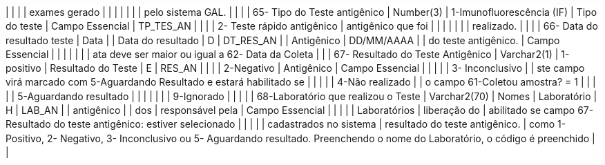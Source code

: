 |                                              |                |                                                                            | exames gerado                     |                                                                                                                                     |                |
|                                              |                |                                                                            | pelo sistema GAL.                 |                                                                                                                                     |                |
| 65- Tipo do Teste antigênico                 | Number(3)      | 1-Imunofluorescência (IF)                                                  | Tipo do teste                     | Campo Essencial                                                                                                                     | TP_TES_AN      |
|                                              |                | 2- Teste rápido antigênico                                                 | antigênico que foi                |                                                                                                                                     |                |
|                                              |                |                                                                            | realizado.                        |                                                                                                                                     |                |
| 66- Data do resultado teste                  | Data           |                                                                            | Data do resultado                 | D                                                                                                                                   | DT_RES_AN      |
| Antigênico                                   | DD/MM/AAAA     |                                                                            | do teste antigênico.              | Campo Essencial                                                                                                                     |                |
|                                              |                |                                                                            |                                   | ata deve ser maior ou igual a 62- Data da Coleta                                                                                    |                |
| 67- Resultado do Teste Antigênico            | Varchar2(1)    | 1-positivo                                                                 | Resultado do Teste                | E                                                                                                                                   | RES_AN         |
|                                              |                | 2-Negativo                                                                 | Antigênico                        | Campo Essencial                                                                                                                     |                |
|                                              |                | 3-  Inconclusivo                                                           |                                   | ste campo virá marcado com 5-Aguardando Resultado e estará habilitado se                                                            |                |
|                                              |                | 4-Não realizado                                                            |                                   | o campo 61-Coletou amostra? = 1                                                                                                     |                |
|                                              |                | 5-Aguardando resultado                                                     |                                   |                                                                                                                                     |                |
|                                              |                | 9-Ignorado                                                                 |                                   |                                                                                                                                     |                |
| 68-Laboratório  que  realizou  o  Teste      | Varchar2(70)   | Nomes                                                                      | Laboratório                       | H                                                                                                                                   | LAB_AN         |
| antigênico                                   |                | dos                                                                        | responsável pela                  | Campo Essencial                                                                                                                     |                |
|                                              |                | Laboratórios                                                               | liberação do                      | abilitado se campo 67- Resultado do teste antigênico:  estiver selecionado                                                          |                |
|                                              |                | cadastrados no sistema                                                     | resultado do teste antigênico.    | como 1-Positivo, 2- Negativo, 3- Inconclusivo ou 5- Aguardando resultado. Preenchendo o nome do Laboratório, o código é preenchido  |                |
